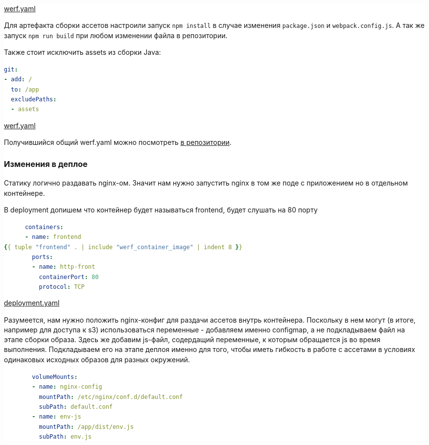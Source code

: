 [werf.yaml](gitlab-java-springboot-files/02-demo-with-assets/werf.yaml:42-53)

Для артефакта сборки ассетов настроили запуск `npm install` в случае изменения `package.json` и `webpack.config.js`. А так же запуск `npm run build` при любом изменении файла в репозитории.

Также стоит исключить assets из сборки Java:

```yaml
git:
- add: /
  to: /app
  excludePaths:
  - assets
```

[werf.yaml](gitlab-java-springboot-files/02-demo-with-assets/werf.yaml:7-10)

Получившийся общий werf.yaml можно посмотреть [в репозитории]([werf.yaml](02-demo-with-assets/werf.yaml)).

### Изменения в деплое

Статику логично раздавать nginx-ом. Значит нам нужно запустить nginx в том же поде с приложением но в отдельном контейнере.

В deployment допишем что контейнер будет называться frontend, будет слушать на 80 порту

```yaml
      containers:
      - name: frontend
{{ tuple "frontend" . | include "werf_container_image" | indent 8 }}
        ports:
        - name: http-front
          containerPort: 80
          protocol: TCP
```

[deployment.yaml](gitlab-java-springboot-files/02-demo-with-assets/.helm/templates/10-deployment.yaml:23-29)

Разумеется, нам нужно положить nginx-конфиг для раздачи ассетов внутрь контейнера. Поскольку в нем могут (в итоге, например для доступа к s3) использоваться переменные - добавляем именно configmap, а не подкладываем файл на этапе сборки образа.
Здесь же добавим js-файл, содердащий переменные, к которым обращается js во время выполнения. Подкладываем его на этапе деплоя именно для того, чтобы иметь гибкость в работе с ассетами в условиях одинаковых исходных образов для разных окружений.

```yaml
        volumeMounts:
        - name: nginx-config
          mountPath: /etc/nginx/conf.d/default.conf
          subPath: default.conf
        - name: env-js
          mountPath: /app/dist/env.js
          subPath: env.js
```
